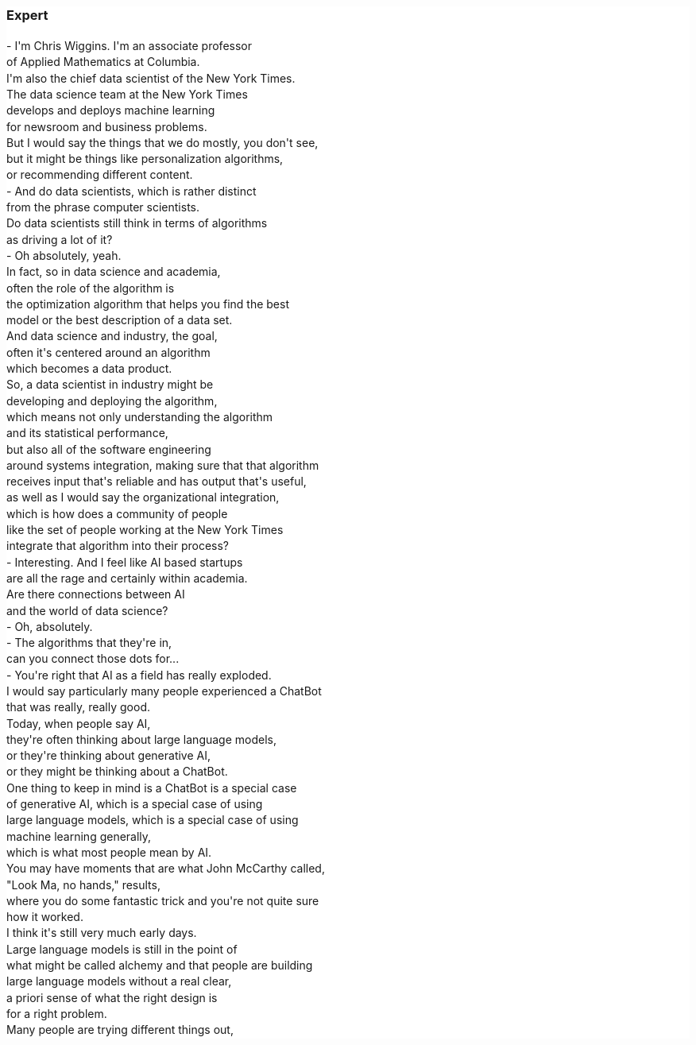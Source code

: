 ###  Expert
 - I'm Chris Wiggins. I'm an associate professor                          
 of Applied Mathematics at Columbia.                                      
 I'm also the chief data scientist of the New York Times.                 
 The data science team at the New York Times                              
 develops and deploys machine learning                                    
 for newsroom and business problems.                                      
 But I would say the things that we do mostly, you don't see,             
 but it might be things like personalization algorithms,                  
 or recommending different content.                                       
 - And do data scientists, which is rather distinct                       
 from the phrase computer scientists.                                     
 Do data scientists still think in terms of algorithms                    
 as driving a lot of it?                                                  
 - Oh absolutely, yeah.                                                   
 In fact, so in data science and academia,                                
 often the role of the algorithm is                                       
 the optimization algorithm that helps you find the best                  
 model or the best description of a data set.                             
 And data science and industry, the goal,                                 
 often it's centered around an algorithm                                  
 which becomes a data product.                                            
 So, a data scientist in industry might be                                
 developing and deploying the algorithm,                                  
 which means not only understanding the algorithm                         
 and its statistical performance,                                         
 but also all of the software engineering                                 
 around systems integration, making sure that that algorithm              
 receives input that's reliable and has output that's useful,             
 as well as I would say the organizational integration,                   
 which is how does a community of people                                  
 like the set of people working at the New York Times                     
 integrate that algorithm into their process?                             
 - Interesting. And I feel like AI based startups                         
 are all the rage and certainly within academia.                          
 Are there connections between AI                                         
 and the world of data science?                                           
 - Oh, absolutely.                                                        
 - The algorithms that they're in,                                        
 can you connect those dots for...                                        
 - You're right that AI as a field has really exploded.                   
 I would say particularly many people experienced a ChatBot               
 that was really, really good.                                            
 Today, when people say AI,                                               
 they're often thinking about large language models,                      
 or they're thinking about generative AI,                                 
 or they might be thinking about a ChatBot.                               
 One thing to keep in mind is a ChatBot is a special case                 
 of generative AI, which is a special case of using                       
 large language models, which is a special case of using                  
 machine learning generally,                                              
 which is what most people mean by AI.                                    
 You may have moments that are what John McCarthy called,                 
 "Look Ma, no hands," results,                                            
 where you do some fantastic trick and you're not quite sure              
 how it worked.                                                           
 I think it's still very much early days.                                 
 Large language models is still in the point of                           
 what might be called alchemy and that people are building                
 large language models without a real clear,                              
 a priori sense of what the right design is                               
 for a right problem.                                                     
 Many people are trying different things out,                             